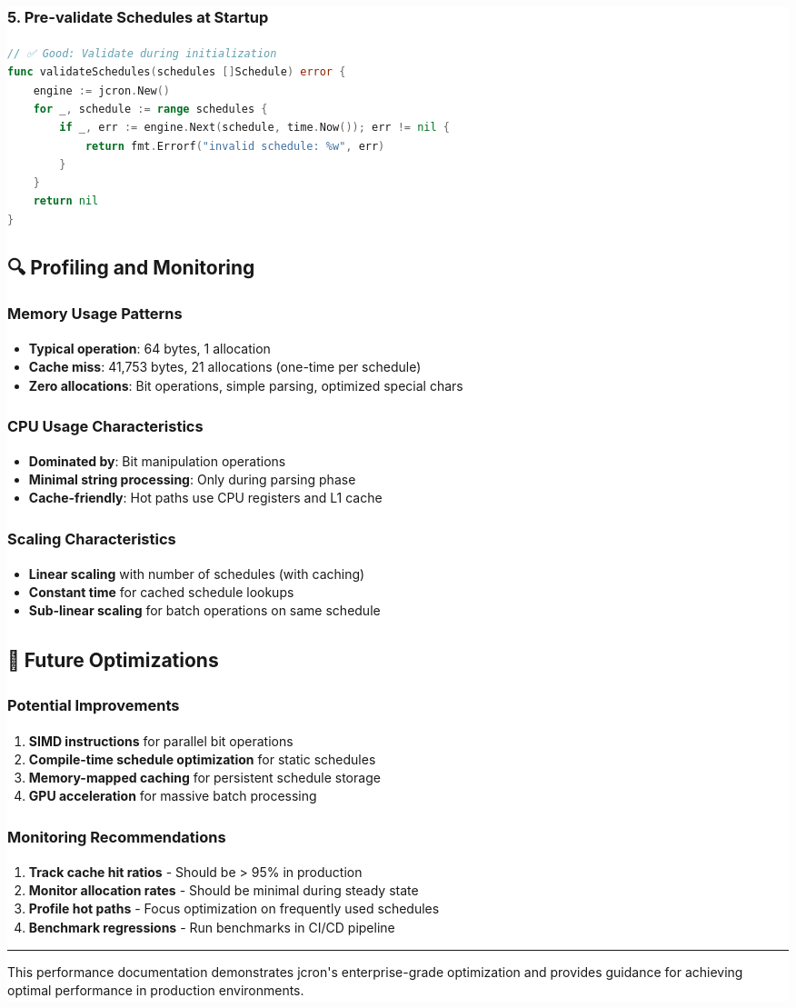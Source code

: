 ### 5. Pre-validate Schedules at Startup
```go
// ✅ Good: Validate during initialization
func validateSchedules(schedules []Schedule) error {
    engine := jcron.New()
    for _, schedule := range schedules {
        if _, err := engine.Next(schedule, time.Now()); err != nil {
            return fmt.Errorf("invalid schedule: %w", err)
        }
    }
    return nil
}
```

## 🔍 Profiling and Monitoring

### Memory Usage Patterns
- **Typical operation**: 64 bytes, 1 allocation
- **Cache miss**: 41,753 bytes, 21 allocations (one-time per schedule)
- **Zero allocations**: Bit operations, simple parsing, optimized special chars

### CPU Usage Characteristics
- **Dominated by**: Bit manipulation operations
- **Minimal string processing**: Only during parsing phase
- **Cache-friendly**: Hot paths use CPU registers and L1 cache

### Scaling Characteristics
- **Linear scaling** with number of schedules (with caching)
- **Constant time** for cached schedule lookups
- **Sub-linear scaling** for batch operations on same schedule

## 🚀 Future Optimizations

### Potential Improvements
1. **SIMD instructions** for parallel bit operations
2. **Compile-time schedule optimization** for static schedules
3. **Memory-mapped caching** for persistent schedule storage
4. **GPU acceleration** for massive batch processing

### Monitoring Recommendations
1. **Track cache hit ratios** - Should be > 95% in production
2. **Monitor allocation rates** - Should be minimal during steady state
3. **Profile hot paths** - Focus optimization on frequently used schedules
4. **Benchmark regressions** - Run benchmarks in CI/CD pipeline

---

This performance documentation demonstrates jcron's enterprise-grade optimization and provides guidance for achieving optimal performance in production environments.
